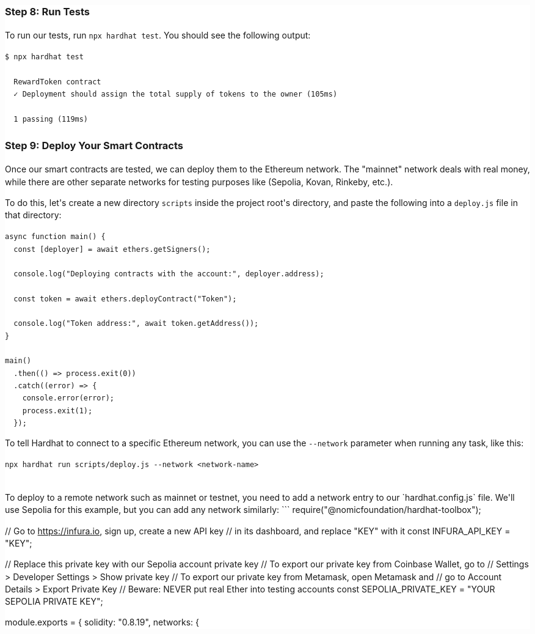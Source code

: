 ### Step 8: Run Tests

To run our tests, run `npx hardhat test`. You should see the following output:
```
$ npx hardhat test

  RewardToken contract
  ✓ Deployment should assign the total supply of tokens to the owner (105ms)
  
  1 passing (119ms)
```

### Step 9: Deploy Your Smart Contracts

Once our smart contracts are tested, we can deploy them to the Ethereum network.
The "mainnet" network deals with real money, while there are other separate
networks for testing purposes like (Sepolia, Kovan, Rinkeby, etc.).

To do this, let's create a new directory `scripts` inside the project root's
directory, and paste the following into a `deploy.js` file in that directory:
```
async function main() {
  const [deployer] = await ethers.getSigners();

  console.log("Deploying contracts with the account:", deployer.address);

  const token = await ethers.deployContract("Token");

  console.log("Token address:", await token.getAddress());
}

main()
  .then(() => process.exit(0))
  .catch((error) => {
    console.error(error);
    process.exit(1);
  });
```

To tell Hardhat to connect to a specific Ethereum network, you can use the
`--network` parameter when running any task, like this:
```
npx hardhat run scripts/deploy.js --network <network-name>
```
<br>
To deploy to a remote network such as mainnet or testnet, you need to add a
network entry to our `hardhat.config.js` file. We'll use Sepolia for this
example, but you can add any network similarly:
```
require("@nomicfoundation/hardhat-toolbox");

// Go to https://infura.io, sign up, create a new API key
// in its dashboard, and replace "KEY" with it
const INFURA_API_KEY = "KEY";

// Replace this private key with our Sepolia account private key
// To export our private key from Coinbase Wallet, go to
// Settings > Developer Settings > Show private key
// To export our private key from Metamask, open Metamask and
// go to Account Details > Export Private Key
// Beware: NEVER put real Ether into testing accounts
const SEPOLIA_PRIVATE_KEY = "YOUR SEPOLIA PRIVATE KEY";

module.exports = {
  solidity: "0.8.19",
  networks: {
```